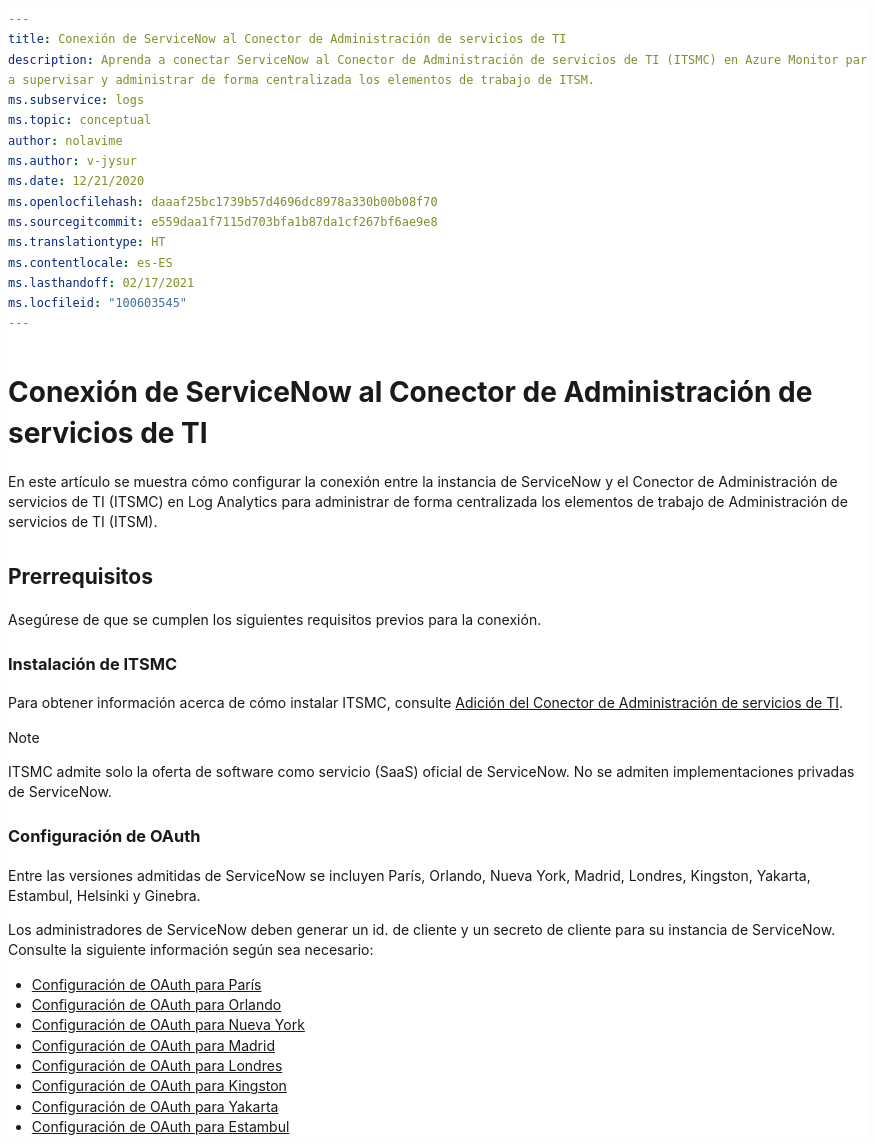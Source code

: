 ```yaml
---
title: Conexión de ServiceNow al Conector de Administración de servicios de TI
description: Aprenda a conectar ServiceNow al Conector de Administración de servicios de TI (ITSMC) en Azure Monitor para supervisar y administrar de forma centralizada los elementos de trabajo de ITSM.
ms.subservice: logs
ms.topic: conceptual
author: nolavime
ms.author: v-jysur
ms.date: 12/21/2020
ms.openlocfilehash: daaaf25bc1739b57d4696dc8978a330b00b08f70
ms.sourcegitcommit: e559daa1f7115d703bfa1b87da1cf267bf6ae9e8
ms.translationtype: HT
ms.contentlocale: es-ES
ms.lasthandoff: 02/17/2021
ms.locfileid: "100603545"
---
```

# <a name="connect-servicenow-with-it-service-management-connector"></a>Conexión de ServiceNow al Conector de Administración de servicios de TI

En este artículo se muestra cómo configurar la conexión entre la instancia de ServiceNow y el Conector de Administración de servicios de TI (ITSMC) en Log Analytics para administrar de forma centralizada los elementos de trabajo de Administración de servicios de TI (ITSM).

## <a name="prerequisites"></a>Prerrequisitos
Asegúrese de que se cumplen los siguientes requisitos previos para la conexión.

### <a name="itsmc-installation"></a>Instalación de ITSMC

Para obtener información acerca de cómo instalar ITSMC, consulte [Adición del Conector de Administración de servicios de TI](./itsmc-definition.md#add-it-service-management-connector).

> [!NOTE]
> ITSMC admite solo la oferta de software como servicio (SaaS) oficial de ServiceNow. No se admiten implementaciones privadas de ServiceNow.

### <a name="oauth-setup"></a>Configuración de OAuth

Entre las versiones admitidas de ServiceNow se incluyen París, Orlando, Nueva York, Madrid, Londres, Kingston, Yakarta, Estambul, Helsinki y Ginebra.

Los administradores de ServiceNow deben generar un id. de cliente y un secreto de cliente para su instancia de ServiceNow. Consulte la siguiente información según sea necesario:

- [Configuración de OAuth para París](https://docs.servicenow.com/bundle/paris-platform-administration/page/administer/security/task/t_SettingUpOAuth.html)
- [Configuración de OAuth para Orlando](https://docs.servicenow.com/bundle/orlando-platform-administration/page/administer/security/task/t_SettingUpOAuth.html)
- [Configuración de OAuth para Nueva York](https://docs.servicenow.com/bundle/newyork-platform-administration/page/administer/security/task/t_SettingUpOAuth.html)
- [Configuración de OAuth para Madrid](https://docs.servicenow.com/bundle/madrid-platform-administration/page/administer/security/task/t_SettingUpOAuth.html)
- [Configuración de OAuth para Londres](https://docs.servicenow.com/bundle/london-platform-administration/page/administer/security/task/t_SettingUpOAuth.html)
- [Configuración de OAuth para Kingston](https://docs.servicenow.com/bundle/kingston-platform-administration/page/administer/security/task/t_SettingUpOAuth.html)
- [Configuración de OAuth para Yakarta](https://docs.servicenow.com/bundle/jakarta-platform-administration/page/administer/security/task/t_SettingUpOAuth.html)
- [Configuración de OAuth para Estambul](https://docs.servicenow.com/bundle/istanbul-platform-administration/page/administer/security/task/t_SettingUpOAuth.html)